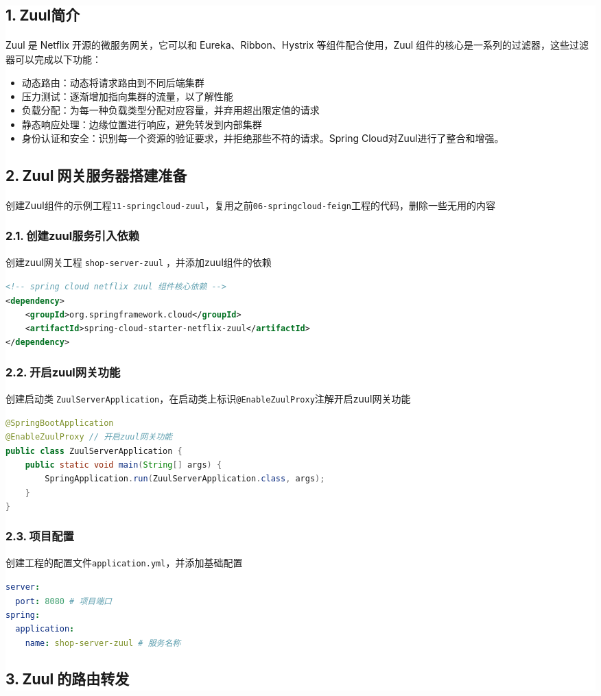 ## 1. Zuul简介

Zuul 是 Netflix 开源的微服务网关，它可以和 Eureka、Ribbon、Hystrix 等组件配合使用，Zuul 组件的核心是一系列的过滤器，这些过滤器可以完成以下功能：

- 动态路由：动态将请求路由到不同后端集群
- 压力测试：逐渐增加指向集群的流量，以了解性能
- 负载分配：为每一种负载类型分配对应容量，并弃用超出限定值的请求
- 静态响应处理：边缘位置进行响应，避免转发到内部集群
- 身份认证和安全：识别每一个资源的验证要求，并拒绝那些不符的请求。Spring Cloud对Zuul进行了整合和增强。

## 2. Zuul 网关服务器搭建准备

创建Zuul组件的示例工程`11-springcloud-zuul`，复用之前`06-springcloud-feign`工程的代码，删除一些无用的内容

### 2.1. 创建zuul服务引入依赖

创建zuul网关工程 `shop-server-zuul` ，并添加zuul组件的依赖

```xml
<!-- spring cloud netflix zuul 组件核心依赖 -->
<dependency>
    <groupId>org.springframework.cloud</groupId>
    <artifactId>spring-cloud-starter-netflix-zuul</artifactId>
</dependency>
```

### 2.2. 开启zuul网关功能

创建启动类 `ZuulServerApplication`，在启动类上标识`@EnableZuulProxy`注解开启zuul网关功能

```java
@SpringBootApplication
@EnableZuulProxy // 开启zuul网关功能
public class ZuulServerApplication {
    public static void main(String[] args) {
        SpringApplication.run(ZuulServerApplication.class, args);
    }
}
```

### 2.3. 项目配置

创建工程的配置文件`application.yml`，并添加基础配置

```yml
server:
  port: 8080 # 项目端口
spring:
  application:
    name: shop-server-zuul # 服务名称
```

## 3. Zuul 的路由转发
